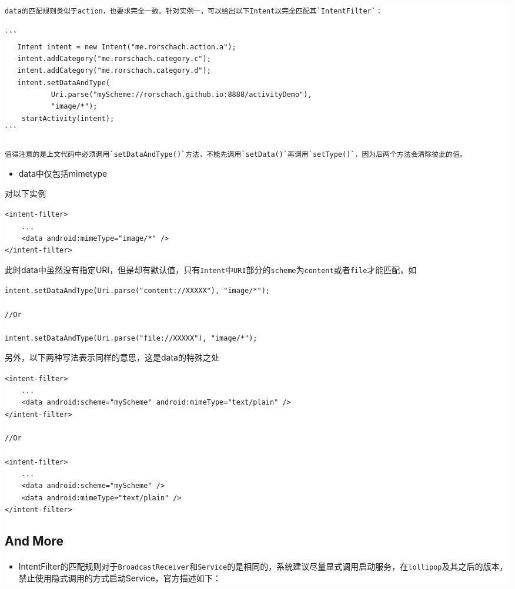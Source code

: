     data的匹配规则类似于action，也要求完全一致。针对实例一，可以给出以下Intent以完全匹配其`IntentFilter`：

    ```
       Intent intent = new Intent("me.rorschach.action.a");
       intent.addCategory("me.rorschach.category.c");
       intent.addCategory("me.rorschach.category.d");
       intent.setDataAndType(
               Uri.parse("myScheme://rorschach.github.io:8888/activityDemo"),
               "image/*");
        startActivity(intent);
    ```

    值得注意的是上文代码中必须调用`setDataAndType()`方法，不能先调用`setData()`再调用`setType()`，因为后两个方法会清除彼此的值。

- data中仅包括mimetype

对以下实例

```
<intent-filter>
    ...
    <data android:mimeType="image/*" />
</intent-filter>
```

此时data中虽然没有指定URI，但是却有默认值，只有`Intent`中`URI`部分的`scheme`为`content`或者`file`才能匹配，如

```
intent.setDataAndType(Uri.parse("content://XXXXX"), "image/*");

//Or

intent.setDataAndType(Uri.parse("file://XXXXX"), "image/*");
```

另外，以下两种写法表示同样的意思，这是data的特殊之处

```
<intent-filter>
    ...
    <data android:scheme="myScheme" android:mimeType="text/plain" />
</intent-filter>

//Or

<intent-filter>
    ...
    <data android:scheme="myScheme" />
    <data android:mimeType="text/plain" />
</intent-filter>

```

## And More

- IntentFilter的匹配规则对于`BroadcastReceiver`和`Service`的是相同的，系统建议尽量显式调用启动服务，在`lollipop`及其之后的版本，禁止使用隐式调用的方式启动Service，官方描述如下：
